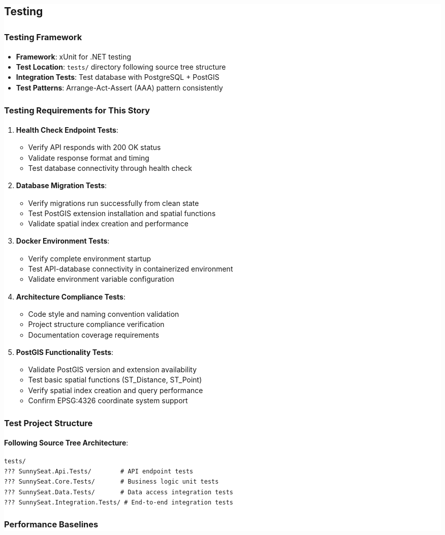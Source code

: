 ## Testing

### Testing Framework

- **Framework**: xUnit for .NET testing
- **Test Location**: `tests/` directory following source tree structure
- **Integration Tests**: Test database with PostgreSQL + PostGIS
- **Test Patterns**: Arrange-Act-Assert (AAA) pattern consistently

### Testing Requirements for This Story

1. **Health Check Endpoint Tests**:

   - Verify API responds with 200 OK status
   - Validate response format and timing
   - Test database connectivity through health check

2. **Database Migration Tests**:

   - Verify migrations run successfully from clean state
   - Test PostGIS extension installation and spatial functions
   - Validate spatial index creation and performance

3. **Docker Environment Tests**:

   - Verify complete environment startup
   - Test API-database connectivity in containerized environment
   - Validate environment variable configuration

4. **Architecture Compliance Tests**:

   - Code style and naming convention validation
   - Project structure compliance verification
   - Documentation coverage requirements

5. **PostGIS Functionality Tests**:
   - Validate PostGIS version and extension availability
   - Test basic spatial functions (ST_Distance, ST_Point)
   - Verify spatial index creation and query performance
   - Confirm EPSG:4326 coordinate system support

### Test Project Structure

**Following Source Tree Architecture**:

```
tests/
??? SunnySeat.Api.Tests/        # API endpoint tests
??? SunnySeat.Core.Tests/       # Business logic unit tests
??? SunnySeat.Data.Tests/       # Data access integration tests
??? SunnySeat.Integration.Tests/ # End-to-end integration tests
```

### Performance Baselines
